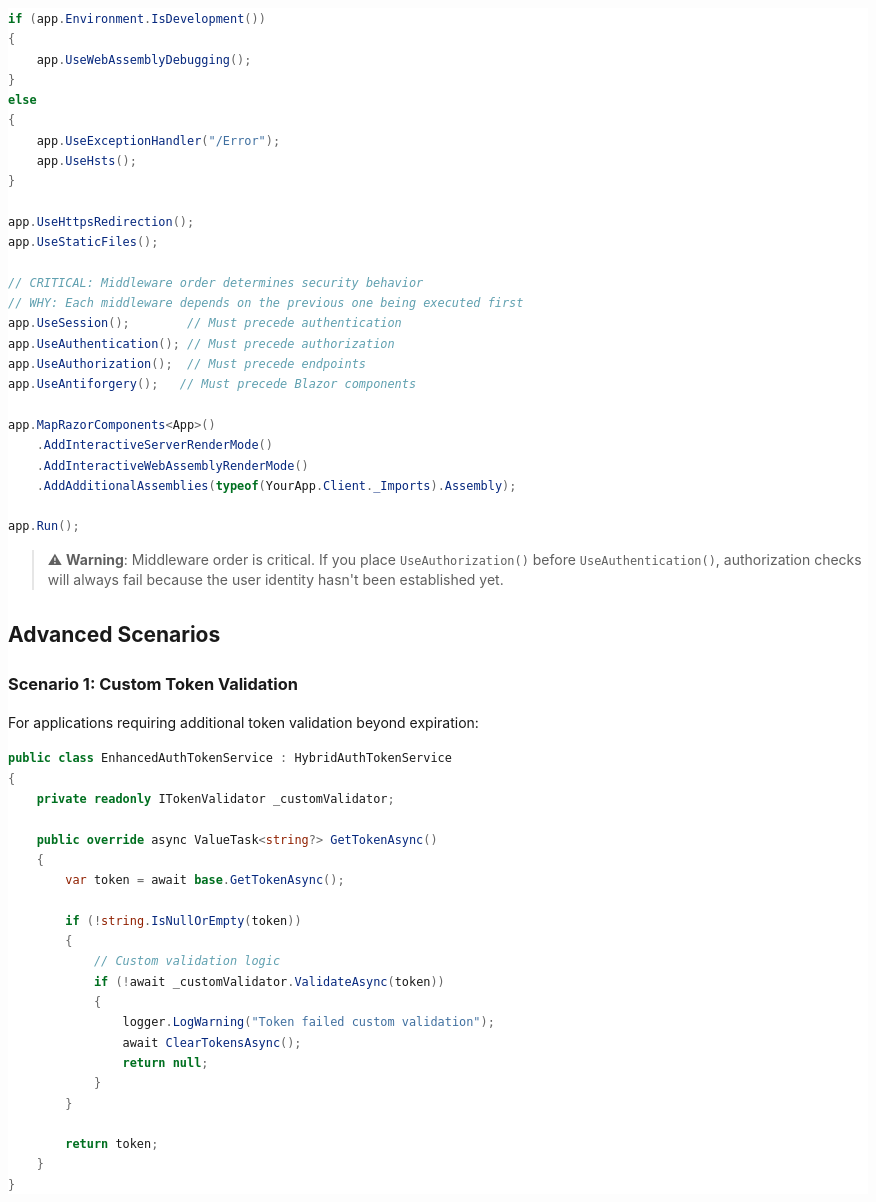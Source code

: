```csharp
if (app.Environment.IsDevelopment())
{
    app.UseWebAssemblyDebugging();
}
else
{
    app.UseExceptionHandler("/Error");
    app.UseHsts();
}

app.UseHttpsRedirection();
app.UseStaticFiles();

// CRITICAL: Middleware order determines security behavior
// WHY: Each middleware depends on the previous one being executed first
app.UseSession();        // Must precede authentication
app.UseAuthentication(); // Must precede authorization
app.UseAuthorization();  // Must precede endpoints
app.UseAntiforgery();   // Must precede Blazor components

app.MapRazorComponents<App>()
    .AddInteractiveServerRenderMode()
    .AddInteractiveWebAssemblyRenderMode()
    .AddAdditionalAssemblies(typeof(YourApp.Client._Imports).Assembly);

app.Run();
```

> ⚠️ **Warning**: Middleware order is critical. If you place `UseAuthorization()` before `UseAuthentication()`, authorization checks will always fail because the user identity hasn't been established yet.

## Advanced Scenarios

### Scenario 1: Custom Token Validation

For applications requiring additional token validation beyond expiration:

```csharp
public class EnhancedAuthTokenService : HybridAuthTokenService
{
    private readonly ITokenValidator _customValidator;

    public override async ValueTask<string?> GetTokenAsync()
    {
        var token = await base.GetTokenAsync();

        if (!string.IsNullOrEmpty(token))
        {
            // Custom validation logic
            if (!await _customValidator.ValidateAsync(token))
            {
                logger.LogWarning("Token failed custom validation");
                await ClearTokensAsync();
                return null;
            }
        }

        return token;
    }
}
```
